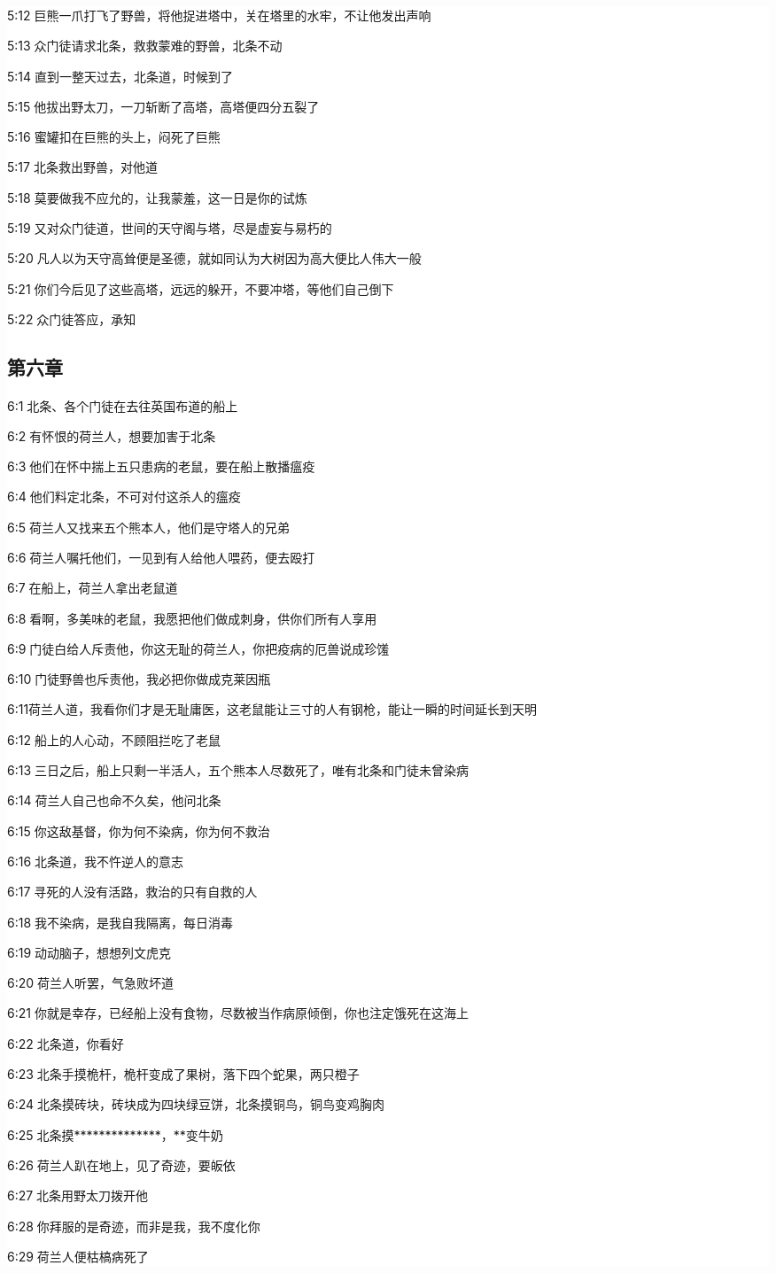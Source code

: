5:12 巨熊一爪打飞了野兽，将他捉进塔中，关在塔里的水牢，不让他发出声响

5:13 众门徒请求北条，救救蒙难的野兽，北条不动

5:14 直到一整天过去，北条道，时候到了

5:15 他拔出野太刀，一刀斩断了高塔，高塔便四分五裂了

5:16 蜜罐扣在巨熊的头上，闷死了巨熊

5:17 北条救出野兽，对他道

5:18 莫要做我不应允的，让我蒙羞，这一日是你的试炼

5:19 又对众门徒道，世间的天守阁与塔，尽是虚妄与易朽的

5:20 凡人以为天守高耸便是圣德，就如同认为大树因为高大便比人伟大一般

5:21 你们今后见了这些高塔，远远的躲开，不要冲塔，等他们自己倒下

5:22 众门徒答应，承知

## 第六章

6:1 北条、各个门徒在去往英国布道的船上

6:2 有怀恨的荷兰人，想要加害于北条

6:3 他们在怀中揣上五只患病的老鼠，要在船上散播瘟疫

6:4 他们料定北条，不可对付这杀人的瘟疫

6:5 荷兰人又找来五个熊本人，他们是守塔人的兄弟

6:6 荷兰人嘱托他们，一见到有人给他人喂药，便去殴打

6:7 在船上，荷兰人拿出老鼠道

6:8 看啊，多美味的老鼠，我愿把他们做成刺身，供你们所有人享用

6:9 门徒白给人斥责他，你这无耻的荷兰人，你把疫病的厄兽说成珍馐

6:10 门徒野兽也斥责他，我必把你做成克莱因瓶

6:11荷兰人道，我看你们才是无耻庸医，这老鼠能让三寸的人有钢枪，能让一瞬的时间延长到天明

6:12 船上的人心动，不顾阻拦吃了老鼠

6:13 三日之后，船上只剩一半活人，五个熊本人尽数死了，唯有北条和门徒未曾染病

6:14 荷兰人自己也命不久矣，他问北条

6:15 你这敌基督，你为何不染病，你为何不救治

6:16 北条道，我不忤逆人的意志

6:17 寻死的人没有活路，救治的只有自救的人

6:18 我不染病，是我自我隔离，每日消毒

6:19 动动脑子，想想列文虎克

6:20 荷兰人听罢，气急败坏道

6:21 你就是幸存，已经船上没有食物，尽数被当作病原倾倒，你也注定饿死在这海上

6:22 北条道，你看好

6:23 北条手摸桅杆，桅杆变成了果树，落下四个蛇果，两只橙子

6:24 北条摸砖块，砖块成为四块绿豆饼，北条摸铜鸟，铜鸟变鸡胸肉

6:25 北条摸**************，**变牛奶

6:26 荷兰人趴在地上，见了奇迹，要皈依

6:27 北条用野太刀拨开他

6:28 你拜服的是奇迹，而非是我，我不度化你

6:29 荷兰人便枯槁病死了